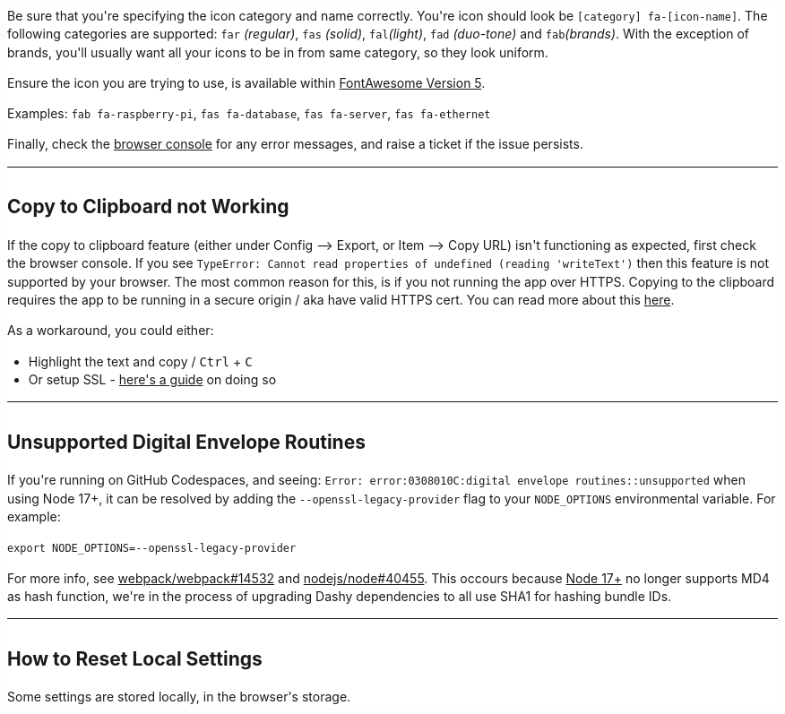 Be sure that you're specifying the icon category and name correctly. You're icon should look be `[category] fa-[icon-name]`. The following categories are supported: `far` _(regular)_, `fas` _(solid)_, `fal`_(light)_, `fad` _(duo-tone)_ and `fab`_(brands)_. With the exception of brands, you'll usually want all your icons to be in from same category, so they look uniform.

Ensure the icon you are trying to use, is available within [FontAwesome Version 5](https://fontawesome.com/v5/search).

Examples: `fab fa-raspberry-pi`, `fas fa-database`, `fas fa-server`, `fas fa-ethernet`

Finally, check the [browser console](#how-to-open-browser-console) for any error messages, and raise a ticket if the issue persists.

---

## Copy to Clipboard not Working

If the copy to clipboard feature (either under Config --> Export, or Item --> Copy URL) isn't functioning as expected, first check the browser console. If you see `TypeError: Cannot read properties of undefined (reading 'writeText')` then this feature is not supported by your browser.
The most common reason for this, is if you not running the app over HTTPS. Copying to the clipboard requires the app to be running in a secure origin / aka have valid HTTPS cert. You can read more about this [here](https://stackoverflow.com/a/71876238/979052).

As a workaround, you could either:

- Highlight the text and copy / <kbd>Ctrl</kbd> + <kbd>C</kbd>
- Or setup SSL - [here's a guide](https://github.com/Lissy93/dashy/blob/master/docs/management.md#ssl-certificates) on doing so

---

## Unsupported Digital Envelope Routines

If you're running on GitHub Codespaces, and seeing: `Error: error:0308010C:digital envelope routines::unsupported` when using Node 17+, it can be resolved  by adding the `--openssl-legacy-provider` flag to your `NODE_OPTIONS` environmental variable.
For example:

```
export NODE_OPTIONS=--openssl-legacy-provider
```

For more info, see [webpack/webpack#14532](https://github.com/webpack/webpack/issues/14532) and [nodejs/node#40455](https://github.com/nodejs/node/issues/40455). 
This occours because [Node 17+](https://medium.com/the-node-js-collection/node-js-17-is-here-8dba1e14e382) no longer supports MD4 as hash function, we're in the process of upgrading Dashy dependencies to all use SHA1 for hashing bundle IDs.

---

## How to Reset Local Settings

Some settings are stored locally, in the browser's storage.
